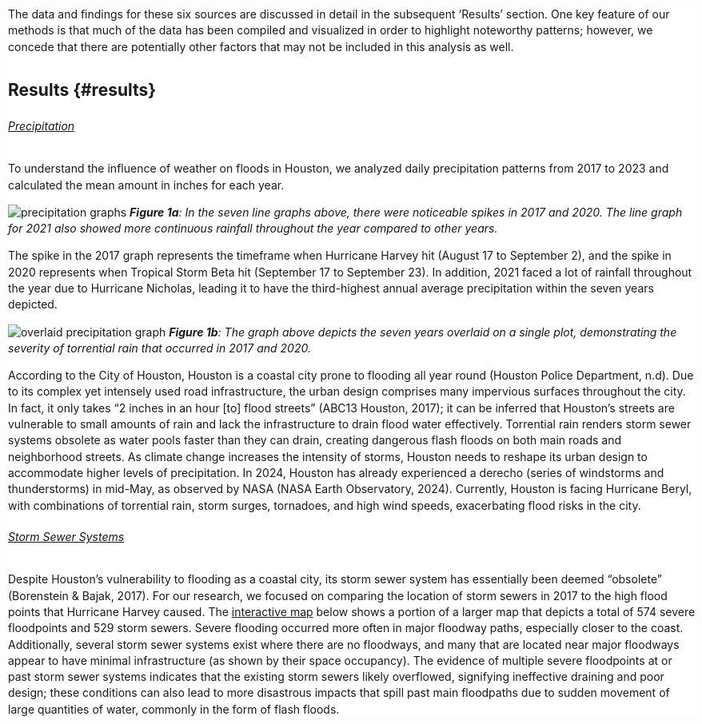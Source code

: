 The data and findings for these six sources are discussed in detail in the subsequent ‘Results’ section. One key feature of our methods is that much of the data has been compiled and visualized in order to highlight noteworthy patterns; however, we concede that there are potentially other factors that may not be included in this analysis as well. 

## Results {#results}
###### *<u>Precipitation</u>*
To understand the influence of weather on floods in Houston, we analyzed daily precipitation patterns from 2017 to 2023 and calculated the mean amount in inches for each year. 

![precipitation graphs](/images/cyplan101/precipitation_graphs.png)
***Figure 1a**: In the seven line graphs above, there were noticeable spikes in 2017 and 2020. The line graph for 2021 also showed more continuous rainfall throughout the year compared to other years.*

The spike in the 2017 graph represents the timeframe when Hurricane Harvey hit (August 17 to September 2), and the spike in 2020 represents when Tropical Storm Beta hit (September 17 to September 23). In addition, 2021 faced a lot of rainfall throughout the year due to Hurricane Nicholas, leading it to have the third-highest annual average precipitation within the seven years depicted.


![overlaid precipitation graph](/images/cyplan101/2017_to_2023_lineplot.png)
***Figure 1b**: The graph above depicts the seven years overlaid on a single plot, demonstrating the severity of torrential rain that occurred in 2017 and 2020.*

According to the City of Houston, Houston is a coastal city prone to flooding all year round (Houston Police Department, n.d). Due to its complex yet intensely used road infrastructure, the urban design comprises many impervious surfaces throughout the city. In fact, it only takes “2 inches in an hour [to] flood streets” (ABC13 Houston, 2017); it can be inferred that Houston’s streets are vulnerable to small amounts of rain and lack the infrastructure to drain flood water effectively. Torrential rain renders storm sewer systems obsolete as water pools faster than they can drain, creating dangerous flash floods on both main roads and neighborhood streets. As climate change increases the intensity of storms, Houston needs to reshape its urban design to accommodate higher levels of precipitation. In 2024, Houston has already experienced a derecho (series of windstorms and thunderstorms) in mid-May, as observed by NASA (NASA Earth Observatory, 2024). Currently, Houston is facing Hurricane Beryl, with combinations of torrential rain, storm surges, tornadoes, and high wind speeds, exacerbating flood risks in the city. 

###### *<u>Storm Sewer Systems</u>*
Despite Houston’s vulnerability to flooding as a coastal city, its storm sewer system has essentially been deemed “obsolete” (Borenstein & Bajak, 2017). For our research, we focused on comparing the location of storm sewers in 2017 to the high flood points that Hurricane Harvey caused. The <a href="https://clausa.app.carto.com/map/895b54c3-1d18-44cd-8e4d-06dd48ac4c2d" target="_blank" rel="noopener noreferrer">interactive map</a> below shows a portion of a larger map that depicts a total of 574 severe floodpoints and 529 storm sewers. Severe flooding occurred more often in major floodway paths, especially closer to the coast. Additionally, several storm sewer systems exist where there are no floodways, and many that are located near major floodways appear to have minimal infrastructure (as shown by their space occupancy). The evidence of multiple severe floodpoints at or past storm sewer systems indicates that the existing storm sewers likely overflowed, signifying ineffective draining and poor design; these conditions can also lead to more disastrous impacts that spill past main floodpaths due to sudden movement of large quantities of water, commonly in the form of flash floods. 
